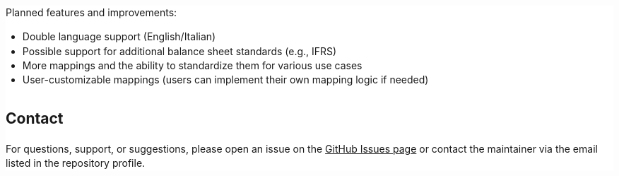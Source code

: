 Planned features and improvements:
- Double language support (English/Italian)
- Possible support for additional balance sheet standards (e.g., IFRS)
- More mappings and the ability to standardize them for various use cases
- User-customizable mappings (users can implement their own mapping logic if needed)

## Contact

For questions, support, or suggestions, please open an issue on the [GitHub Issues page](https://github.com/VincenzoRocchi/kpi_cee/issues) or contact the maintainer via the email listed in the repository profile. 